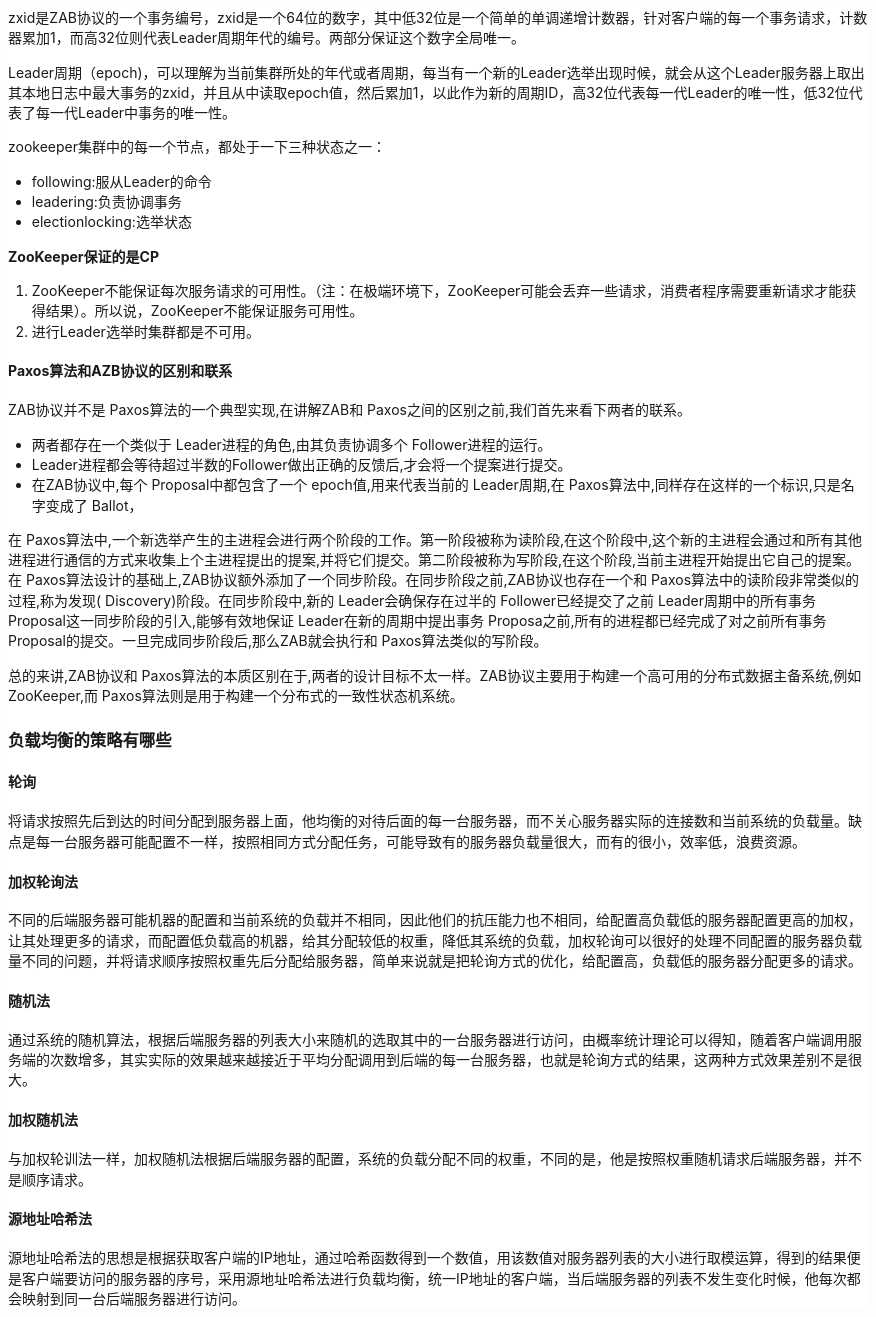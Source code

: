 zxid是ZAB协议的一个事务编号，zxid是一个64位的数字，其中低32位是一个简单的单调递增计数器，针对客户端的每一个事务请求，计数器累加1，而高32位则代表Leader周期年代的编号。两部分保证这个数字全局唯一。

Leader周期（epoch)，可以理解为当前集群所处的年代或者周期，每当有一个新的Leader选举出现时候，就会从这个Leader服务器上取出其本地日志中最大事务的zxid，并且从中读取epoch值，然后累加1，以此作为新的周期ID，高32位代表每一代Leader的唯一性，低32位代表了每一代Leader中事务的唯一性。

zookeeper集群中的每一个节点，都处于一下三种状态之一：

- following:服从Leader的命令
- leadering:负责协调事务
- electionlocking:选举状态

**ZooKeeper保证的是CP**

1. ZooKeeper不能保证每次服务请求的可用性。（注：在极端环境下，ZooKeeper可能会丢弃一些请求，消费者程序需要重新请求才能获得结果）。所以说，ZooKeeper不能保证服务可用性。
2. 进行Leader选举时集群都是不可用。

#### Paxos算法和AZB协议的区别和联系

ZAB协议并不是 Paxos算法的一个典型实现,在讲解ZAB和 Paxos之间的区别之前,我们首先来看下两者的联系。

- 两者都存在一个类似于 Leader进程的角色,由其负责协调多个 Follower进程的运行。
- Leader进程都会等待超过半数的Follower做出正确的反馈后,才会将一个提案进行提交。
- 在ZAB协议中,每个 Proposal中都包含了一个 epoch值,用来代表当前的 Leader周期,在 Paxos算法中,同样存在这样的一个标识,只是名字变成了 Ballot，

在 Paxos算法中,一个新选举产生的主进程会进行两个阶段的工作。第一阶段被称为读阶段,在这个阶段中,这个新的主进程会通过和所有其他进程进行通信的方式来收集上个主进程提出的提案,并将它们提交。第二阶段被称为写阶段,在这个阶段,当前主进程开始提出它自己的提案。在 Paxos算法设计的基础上,ZAB协议额外添加了一个同步阶段。在同步阶段之前,ZAB协议也存在一个和 Paxos算法中的读阶段非常类似的过程,称为发现( Discovery)阶段。在同步阶段中,新的 Leader会确保存在过半的 Follower已经提交了之前 Leader周期中的所有事务 Proposal这一同步阶段的引入,能够有效地保证 Leader在新的周期中提出事务 Proposa之前,所有的进程都已经完成了对之前所有事务 Proposal的提交。一旦完成同步阶段后,那么ZAB就会执行和 Paxos算法类似的写阶段。

总的来讲,ZAB协议和 Paxos算法的本质区别在于,两者的设计目标不太一样。ZAB协议主要用于构建一个高可用的分布式数据主备系统,例如 ZooKeeper,而 Paxos算法则是用于构建一个分布式的一致性状态机系统。

### 负载均衡的策略有哪些

#### 轮询

将请求按照先后到达的时间分配到服务器上面，他均衡的对待后面的每一台服务器，而不关心服务器实际的连接数和当前系统的负载量。缺点是每一台服务器可能配置不一样，按照相同方式分配任务，可能导致有的服务器负载量很大，而有的很小，效率低，浪费资源。

#### 加权轮询法

不同的后端服务器可能机器的配置和当前系统的负载并不相同，因此他们的抗压能力也不相同，给配置高负载低的服务器配置更高的加权，让其处理更多的请求，而配置低负载高的机器，给其分配较低的权重，降低其系统的负载，加权轮询可以很好的处理不同配置的服务器负载量不同的问题，并将请求顺序按照权重先后分配给服务器，简单来说就是把轮询方式的优化，给配置高，负载低的服务器分配更多的请求。

#### 随机法

通过系统的随机算法，根据后端服务器的列表大小来随机的选取其中的一台服务器进行访问，由概率统计理论可以得知，随着客户端调用服务端的次数增多，其实实际的效果越来越接近于平均分配调用到后端的每一台服务器，也就是轮询方式的结果，这两种方式效果差别不是很大。

#### 加权随机法

与加权轮训法一样，加权随机法根据后端服务器的配置，系统的负载分配不同的权重，不同的是，他是按照权重随机请求后端服务器，并不是顺序请求。

#### 源地址哈希法

源地址哈希法的思想是根据获取客户端的IP地址，通过哈希函数得到一个数值，用该数值对服务器列表的大小进行取模运算，得到的结果便是客户端要访问的服务器的序号，采用源地址哈希法进行负载均衡，统一IP地址的客户端，当后端服务器的列表不发生变化时候，他每次都会映射到同一台后端服务器进行访问。
